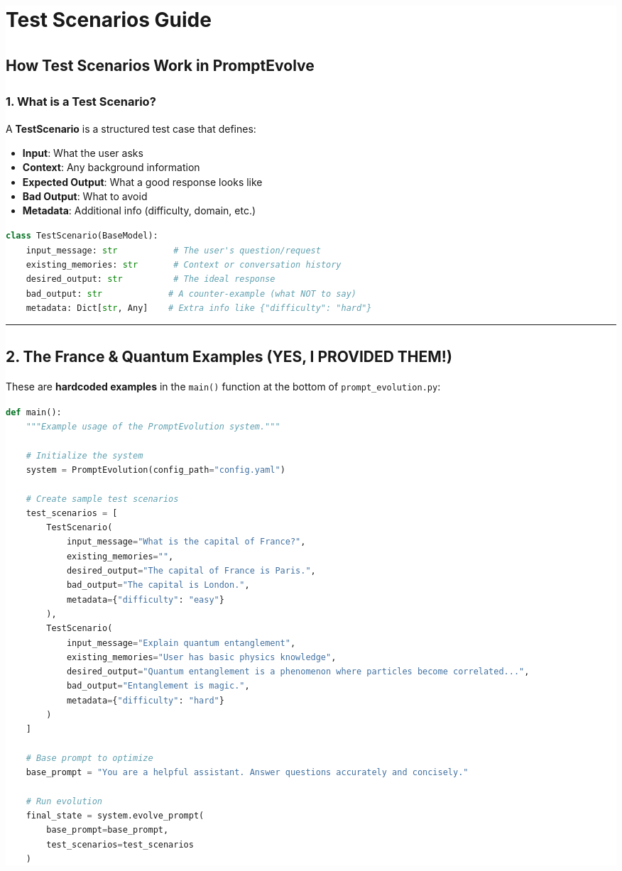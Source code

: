 # Test Scenarios Guide

## How Test Scenarios Work in PromptEvolve

### 1. What is a Test Scenario?

A **TestScenario** is a structured test case that defines:
- **Input**: What the user asks
- **Context**: Any background information
- **Expected Output**: What a good response looks like
- **Bad Output**: What to avoid
- **Metadata**: Additional info (difficulty, domain, etc.)

```python
class TestScenario(BaseModel):
    input_message: str           # The user's question/request
    existing_memories: str       # Context or conversation history
    desired_output: str          # The ideal response
    bad_output: str             # A counter-example (what NOT to say)
    metadata: Dict[str, Any]    # Extra info like {"difficulty": "hard"}
```

---

## 2. The France & Quantum Examples (YES, I PROVIDED THEM!)

These are **hardcoded examples** in the `main()` function at the bottom of `prompt_evolution.py`:

```python
def main():
    """Example usage of the PromptEvolution system."""
    
    # Initialize the system
    system = PromptEvolution(config_path="config.yaml")
    
    # Create sample test scenarios
    test_scenarios = [
        TestScenario(
            input_message="What is the capital of France?",
            existing_memories="",
            desired_output="The capital of France is Paris.",
            bad_output="The capital is London.",
            metadata={"difficulty": "easy"}
        ),
        TestScenario(
            input_message="Explain quantum entanglement",
            existing_memories="User has basic physics knowledge",
            desired_output="Quantum entanglement is a phenomenon where particles become correlated...",
            bad_output="Entanglement is magic.",
            metadata={"difficulty": "hard"}
        )
    ]
    
    # Base prompt to optimize
    base_prompt = "You are a helpful assistant. Answer questions accurately and concisely."
    
    # Run evolution
    final_state = system.evolve_prompt(
        base_prompt=base_prompt,
        test_scenarios=test_scenarios
    )
```
